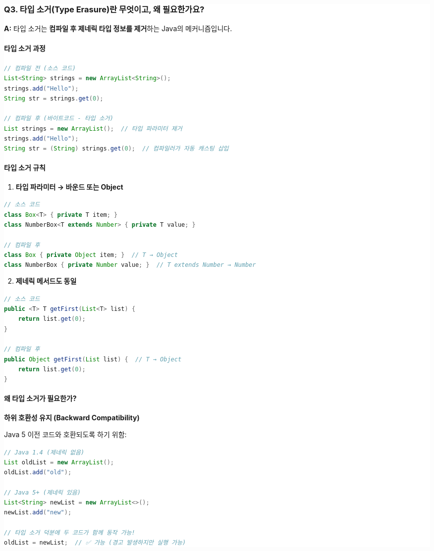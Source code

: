 
### Q3. 타입 소거(Type Erasure)란 무엇이고, 왜 필요한가요?

**A:** 타입 소거는 **컴파일 후 제네릭 타입 정보를 제거**하는 Java의 메커니즘입니다.

#### 타입 소거 과정
```java
// 컴파일 전 (소스 코드)
List<String> strings = new ArrayList<String>();
strings.add("Hello");
String str = strings.get(0);

// 컴파일 후 (바이트코드 - 타입 소거)
List strings = new ArrayList();  // 타입 파라미터 제거
strings.add("Hello");
String str = (String) strings.get(0);  // 컴파일러가 자동 캐스팅 삽입
```

#### 타입 소거 규칙
1. **타입 파라미터 → 바운드 또는 Object**
```java
// 소스 코드
class Box<T> { private T item; }
class NumberBox<T extends Number> { private T value; }

// 컴파일 후
class Box { private Object item; }  // T → Object
class NumberBox { private Number value; }  // T extends Number → Number
```

2. **제네릭 메서드도 동일**
```java
// 소스 코드
public <T> T getFirst(List<T> list) {
    return list.get(0);
}

// 컴파일 후
public Object getFirst(List list) {  // T → Object
    return list.get(0);
}
```

#### 왜 타입 소거가 필요한가?
**하위 호환성 유지 (Backward Compatibility)**

Java 5 이전 코드와 호환되도록 하기 위함:
```java
// Java 1.4 (제네릭 없음)
List oldList = new ArrayList();
oldList.add("old");

// Java 5+ (제네릭 있음)
List<String> newList = new ArrayList<>();
newList.add("new");

// 타입 소거 덕분에 두 코드가 함께 동작 가능!
oldList = newList;  // ✅ 가능 (경고 발생하지만 실행 가능)
```
